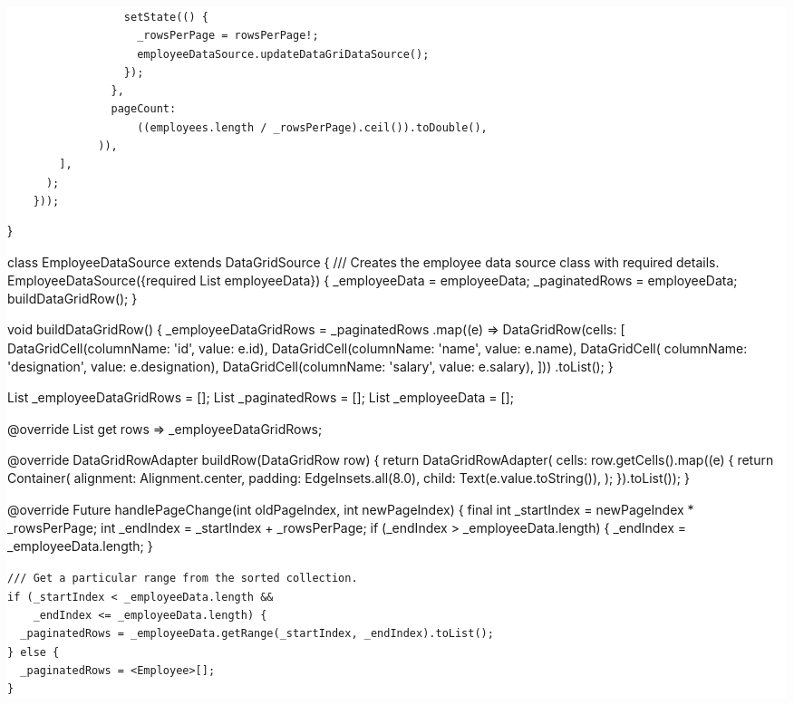                       setState(() {
                        _rowsPerPage = rowsPerPage!;
                        employeeDataSource.updateDataGriDataSource();
                      });
                    },
                    pageCount:
                        ((employees.length / _rowsPerPage).ceil()).toDouble(),
                  )),
            ],
          );
        }));
  }

  class EmployeeDataSource extends DataGridSource {
  /// Creates the employee data source class with required details.
  EmployeeDataSource({required List<Employee> employeeData}) {
    _employeeData = employeeData;
    _paginatedRows = employeeData;
    buildDataGridRow();
  }

  void buildDataGridRow() {
    _employeeDataGridRows = _paginatedRows
        .map<DataGridRow>((e) => DataGridRow(cells: [
              DataGridCell<int>(columnName: 'id', value: e.id),
              DataGridCell<String>(columnName: 'name', value: e.name),
              DataGridCell<String>(
                  columnName: 'designation', value: e.designation),
              DataGridCell<int>(columnName: 'salary', value: e.salary),
            ]))
        .toList();
  }

  List<DataGridRow> _employeeDataGridRows = [];
  List<Employee> _paginatedRows = [];
  List<Employee> _employeeData = [];

  @override
  List<DataGridRow> get rows => _employeeDataGridRows;

  @override
  DataGridRowAdapter buildRow(DataGridRow row) {
    return DataGridRowAdapter(
        cells: row.getCells().map<Widget>((e) {
      return Container(
        alignment: Alignment.center,
        padding: EdgeInsets.all(8.0),
        child: Text(e.value.toString()),
      );
    }).toList());
  }

  @override
  Future<bool> handlePageChange(int oldPageIndex, int newPageIndex) {
    final int _startIndex = newPageIndex * _rowsPerPage;
    int _endIndex = _startIndex + _rowsPerPage;
    if (_endIndex > _employeeData.length) {
      _endIndex = _employeeData.length;
    }

    /// Get a particular range from the sorted collection.
    if (_startIndex < _employeeData.length &&
        _endIndex <= _employeeData.length) {
      _paginatedRows = _employeeData.getRange(_startIndex, _endIndex).toList();
    } else {
      _paginatedRows = <Employee>[];
    }